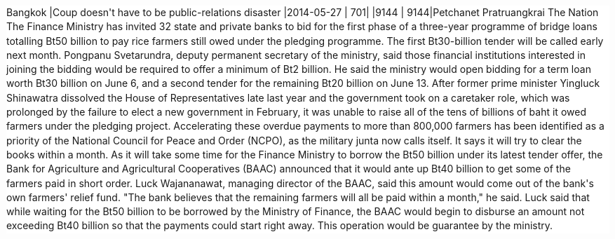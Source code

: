 Bangkok                                                                                                                                                                                                                                                                                                                                                                                                                                                                                                                                                                                                                                                                                                                                                                                                                                                                                                                                                                                                                                                                                                                                                                                                                                                                                                                                                                                                                                                                                                                                                                                                                                                                                                                                                                                                                                                                                                                                                                                                                                                                                                                                                                                                                                                                                                                                                                                                                                                                                                                                                                                                                                                                                                                                                                                                                                                                                                                                                                                                                                                                                                                                                                                                                                                                                                                                                                                                                                                                                |Coup doesn't have to be public-relations disaster                                                                                                 |2014-05-27 |       701|
|9144 |   9144|Petchanet Pratruangkrai
The Nation
The Finance Ministry has invited 32 state and private banks to bid for the first phase of a three-year programme of bridge loans totalling Bt50 billion to pay rice farmers still owed under the pledging programme. The first Bt30-billion tender will be called early next month.
Pongpanu Svetarundra, deputy permanent secretary of the ministry, said those financial institutions interested in joining the bidding would be required to offer a minimum of Bt2 billion.
He said the ministry would open bidding for a term loan worth Bt30 billion on June 6, and a second tender for the remaining Bt20 billion on June 13.
After former prime minister Yingluck Shinawatra dissolved the House of Representatives late last year and the government took on a caretaker role, which was prolonged by the failure to elect a new government in February, it was unable to raise all of the tens of billions of baht it owed farmers under the pledging project.
Accelerating these overdue payments to more than 800,000 farmers has been identified as a priority of the National Council for Peace and Order (NCPO), as the military junta now calls itself. It says it will try to clear the books within a month.
As it will take some time for the Finance Ministry to borrow the Bt50 billion under its latest tender offer, the Bank for Agriculture and Agricultural Cooperatives (BAAC) announced that it would ante up Bt40 billion to get some of the farmers paid in short order.
Luck Wajananawat, managing director of the BAAC, said this amount would come out of the bank's own farmers' relief fund.
"The bank believes that the remaining farmers will all be paid within a month," he said.
Luck said that while waiting for the Bt50 billion to be borrowed by the Ministry of Finance, the BAAC would begin to disburse an amount not exceeding Bt40 billion so that the payments could start right away.
This operation would be guarantee by the ministry.